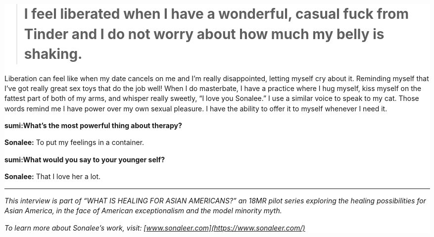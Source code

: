  > #  I feel liberated when I have a wonderful, casual fuck from Tinder and I do not worry about how much my belly is shaking. 

 Liberation can feel like when my date cancels on me and I’m really disappointed, letting myself cry about it. Reminding myself that I’ve got really great sex toys that do the job well! When I do masterbate, I have a practice where I hug myself, kiss myself on the fattest part of both of my arms, and whisper really sweetly, “I love you Sonalee.” I use a similar voice to speak to my cat. Those words remind me I have power over my own sexual pleasure. I have the ability to offer it to myself whenever I need it.

<b>sumi:What’s the most powerful thing about therapy?</b> 

<b>Sonalee:</b> To put my feelings in a container.

<b>sumi:What would you say to your younger self? </b> 

<b>Sonalee:</b> That I love her a lot.

---

<i>This interview is part of “WHAT IS HEALING FOR ASIAN AMERICANS?” an 18MR pilot series exploring the healing possibilities for Asian America, in the face of American exceptionalism and the model minority myth.</i> 

<i>To learn more about Sonalee’s work, visit: [www.sonaleer.com](https://www.sonaleer.com/)</i> 


